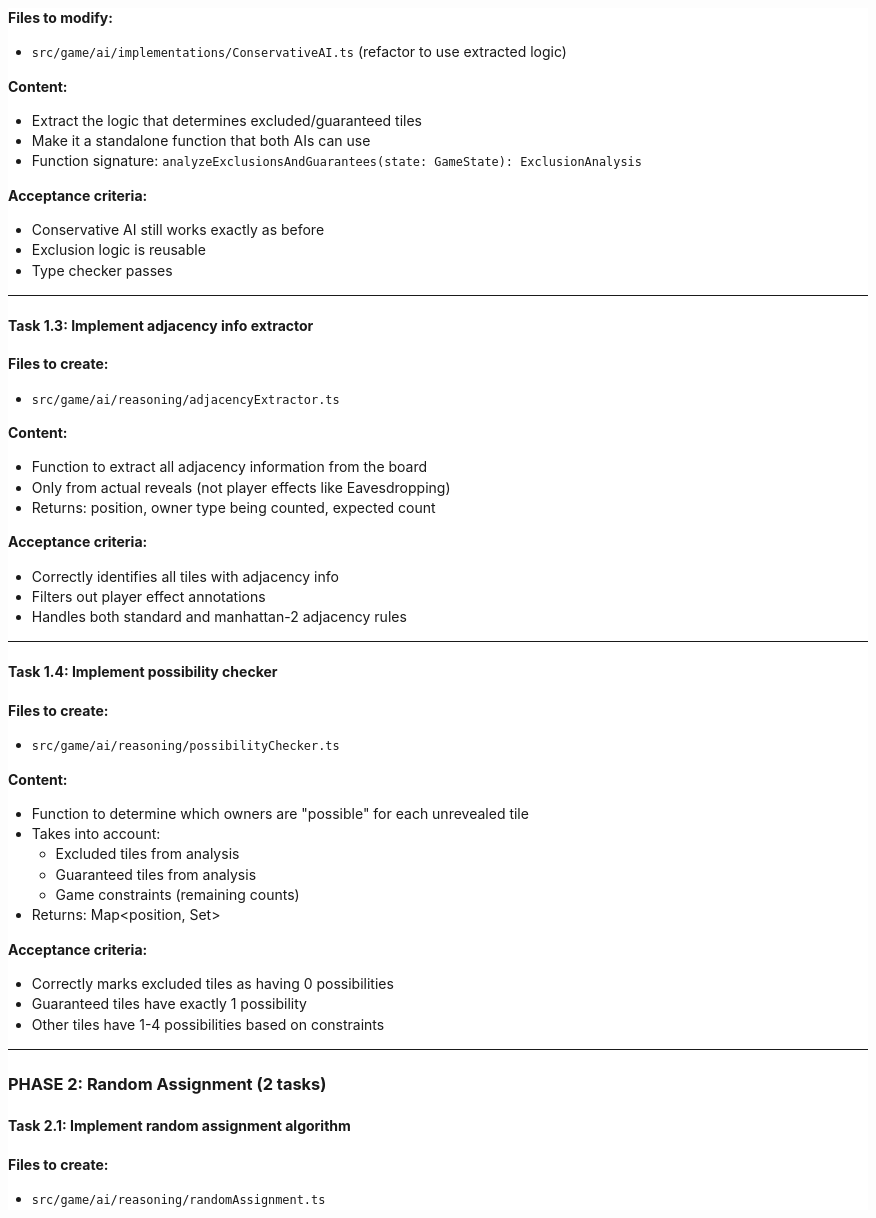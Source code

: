 **Files to modify:**
- `src/game/ai/implementations/ConservativeAI.ts` (refactor to use extracted logic)

**Content:**
- Extract the logic that determines excluded/guaranteed tiles
- Make it a standalone function that both AIs can use
- Function signature: `analyzeExclusionsAndGuarantees(state: GameState): ExclusionAnalysis`

**Acceptance criteria:**
- Conservative AI still works exactly as before
- Exclusion logic is reusable
- Type checker passes

---

#### Task 1.3: Implement adjacency info extractor
**Files to create:**
- `src/game/ai/reasoning/adjacencyExtractor.ts`

**Content:**
- Function to extract all adjacency information from the board
- Only from actual reveals (not player effects like Eavesdropping)
- Returns: position, owner type being counted, expected count

**Acceptance criteria:**
- Correctly identifies all tiles with adjacency info
- Filters out player effect annotations
- Handles both standard and manhattan-2 adjacency rules

---

#### Task 1.4: Implement possibility checker
**Files to create:**
- `src/game/ai/reasoning/possibilityChecker.ts`

**Content:**
- Function to determine which owners are "possible" for each unrevealed tile
- Takes into account:
  - Excluded tiles from analysis
  - Guaranteed tiles from analysis
  - Game constraints (remaining counts)
- Returns: Map<position, Set<owner>>

**Acceptance criteria:**
- Correctly marks excluded tiles as having 0 possibilities
- Guaranteed tiles have exactly 1 possibility
- Other tiles have 1-4 possibilities based on constraints

---

### PHASE 2: Random Assignment (2 tasks)

#### Task 2.1: Implement random assignment algorithm
**Files to create:**
- `src/game/ai/reasoning/randomAssignment.ts`
